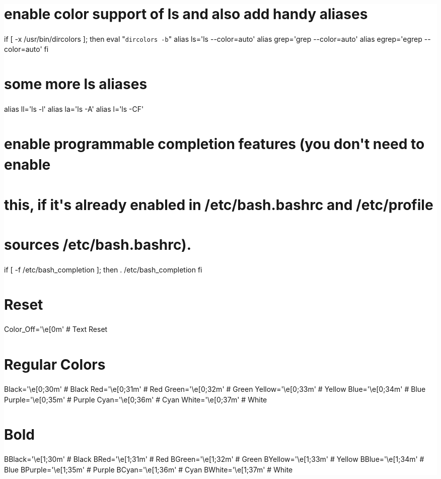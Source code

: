 # enable color support of ls and also add handy aliases
  if [ -x /usr/bin/dircolors ]; then
      eval "`dircolors -b`"
      alias ls='ls --color=auto'
      alias grep='grep --color=auto'
      alias egrep='egrep --color=auto'
  fi

# some more ls aliases
  alias ll='ls -l'
  alias la='ls -A'
  alias l='ls -CF'

# enable programmable completion features (you don't need to enable
# this, if it's already enabled in /etc/bash.bashrc and /etc/profile
# sources /etc/bash.bashrc).
  if [ -f /etc/bash_completion ]; then
      . /etc/bash_completion
  fi

# Reset
  Color_Off='\e[0m'       # Text Reset

# Regular Colors
  Black='\e[0;30m'        # Black
  Red='\e[0;31m'          # Red
  Green='\e[0;32m'        # Green
  Yellow='\e[0;33m'       # Yellow
  Blue='\e[0;34m'         # Blue
  Purple='\e[0;35m'       # Purple
  Cyan='\e[0;36m'         # Cyan
  White='\e[0;37m'        # White

# Bold
  BBlack='\e[1;30m'       # Black
  BRed='\e[1;31m'         # Red
  BGreen='\e[1;32m'       # Green
  BYellow='\e[1;33m'      # Yellow
  BBlue='\e[1;34m'        # Blue
  BPurple='\e[1;35m'      # Purple
  BCyan='\e[1;36m'        # Cyan
  BWhite='\e[1;37m'       # White
